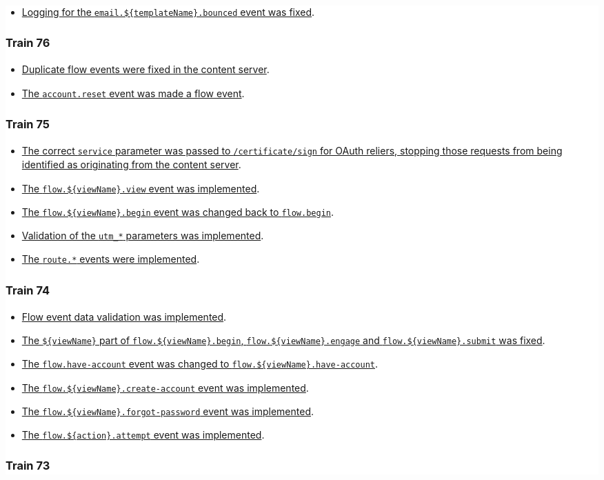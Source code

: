 * [Logging for the `email.${templateName}.bounced` event
  was fixed](https://github.com/mozilla/fxa-auth-server/pull/1609).

### Train 76

* [Duplicate flow events
  were fixed in the content server](https://github.com/mozilla/fxa-content-server/pull/4478).

* [The `account.reset` event
  was made a flow event](https://github.com/mozilla/fxa-auth-server/pull/1584).

### Train 75

* [The correct `service` parameter
  was passed to `/certificate/sign`
  for OAuth reliers,
  stopping those requests from
  being identified as originating from
  the content server](https://github.com/mozilla/fxa-content-server/pull/4419).

* [The `flow.${viewName}.view` event
  was implemented](https://github.com/mozilla/fxa-content-server/pull/4440).

* [The `flow.${viewName}.begin` event
  was changed back to `flow.begin`](https://github.com/mozilla/fxa-content-server/pull/4440).

* [Validation of the `utm_*` parameters
  was implemented](https://github.com/mozilla/fxa-content-server/pull/4446).

* [The `route.*` events were implemented](https://github.com/mozilla/fxa-auth-server/pull/1576).

### Train 74

* [Flow event data validation
  was implemented](https://github.com/mozilla/fxa-content-server/pull/4383).

* [The `${viewName}` part of
  `flow.${viewName}.begin`,
  `flow.${viewName}.engage` and
  `flow.${viewName}.submit`
  was fixed](https://github.com/mozilla/fxa-content-server/pull/4317).

* [The `flow.have-account` event
  was changed to `flow.${viewName}.have-account`](https://github.com/mozilla/fxa-content-server/pull/4317).

* [The `flow.${viewName}.create-account` event
  was implemented](https://github.com/mozilla/fxa-content-server/pull/4317).

* [The `flow.${viewName}.forgot-password` event
  was implemented](https://github.com/mozilla/fxa-content-server/pull/4317).

* [The `flow.${action}.attempt` event
  was implemented](https://github.com/mozilla/fxa-content-server/pull/4317).

### Train 73
